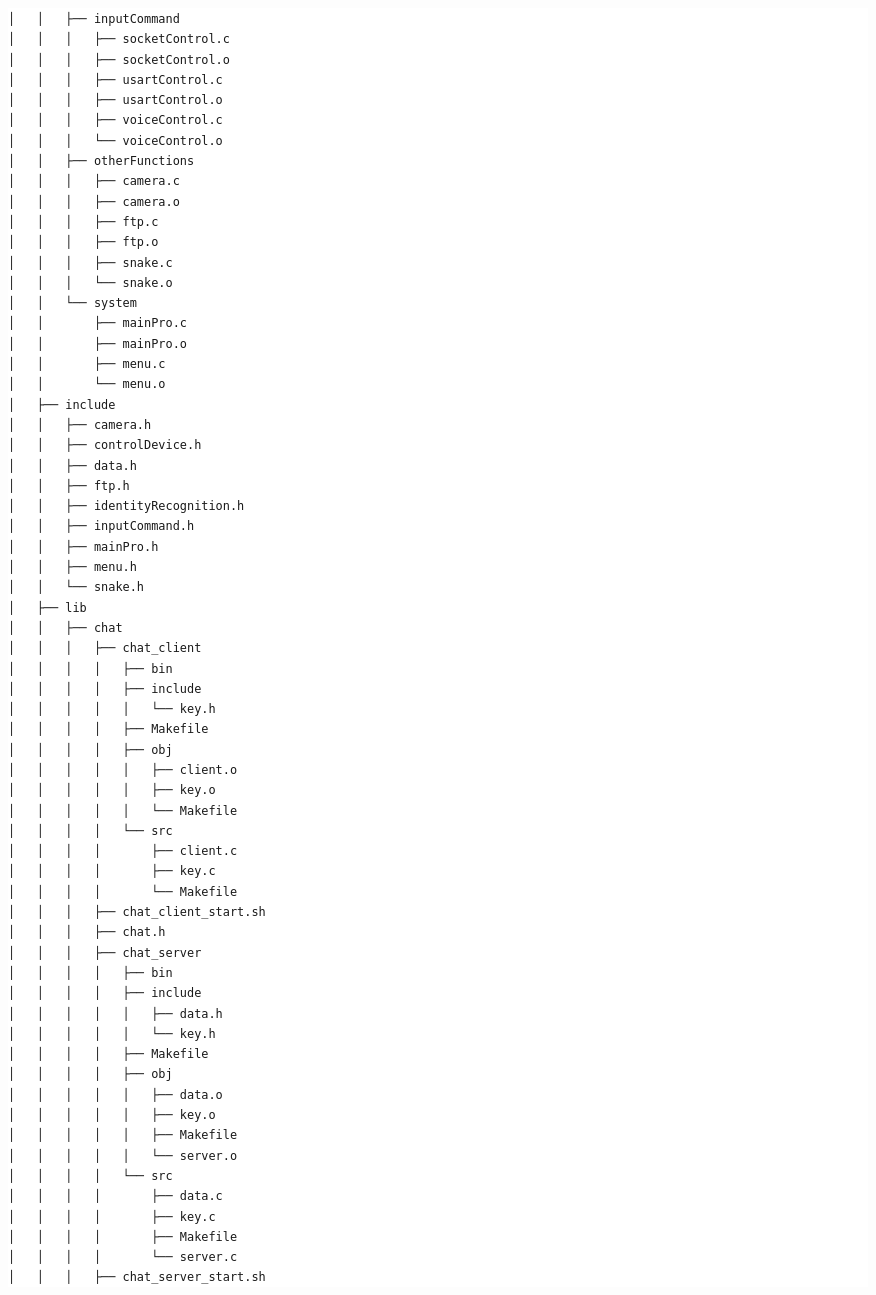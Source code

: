 ```
│   │   ├── inputCommand
│   │   │   ├── socketControl.c
│   │   │   ├── socketControl.o
│   │   │   ├── usartControl.c
│   │   │   ├── usartControl.o
│   │   │   ├── voiceControl.c
│   │   │   └── voiceControl.o
│   │   ├── otherFunctions
│   │   │   ├── camera.c
│   │   │   ├── camera.o
│   │   │   ├── ftp.c
│   │   │   ├── ftp.o
│   │   │   ├── snake.c
│   │   │   └── snake.o
│   │   └── system
│   │       ├── mainPro.c
│   │       ├── mainPro.o
│   │       ├── menu.c
│   │       └── menu.o
│   ├── include
│   │   ├── camera.h
│   │   ├── controlDevice.h
│   │   ├── data.h
│   │   ├── ftp.h
│   │   ├── identityRecognition.h
│   │   ├── inputCommand.h
│   │   ├── mainPro.h
│   │   ├── menu.h
│   │   └── snake.h
│   ├── lib
│   │   ├── chat
│   │   │   ├── chat_client
│   │   │   │   ├── bin
│   │   │   │   ├── include
│   │   │   │   │   └── key.h
│   │   │   │   ├── Makefile
│   │   │   │   ├── obj
│   │   │   │   │   ├── client.o
│   │   │   │   │   ├── key.o
│   │   │   │   │   └── Makefile
│   │   │   │   └── src
│   │   │   │       ├── client.c
│   │   │   │       ├── key.c
│   │   │   │       └── Makefile
│   │   │   ├── chat_client_start.sh
│   │   │   ├── chat.h
│   │   │   ├── chat_server
│   │   │   │   ├── bin
│   │   │   │   ├── include
│   │   │   │   │   ├── data.h
│   │   │   │   │   └── key.h
│   │   │   │   ├── Makefile
│   │   │   │   ├── obj
│   │   │   │   │   ├── data.o
│   │   │   │   │   ├── key.o
│   │   │   │   │   ├── Makefile
│   │   │   │   │   └── server.o
│   │   │   │   └── src
│   │   │   │       ├── data.c
│   │   │   │       ├── key.c
│   │   │   │       ├── Makefile
│   │   │   │       └── server.c
│   │   │   ├── chat_server_start.sh
```